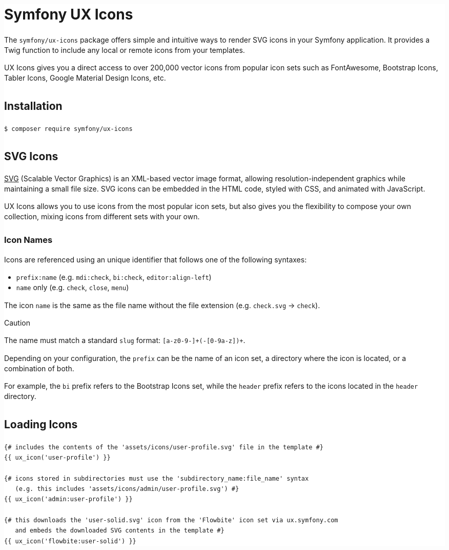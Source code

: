 # Symfony UX Icons

The `symfony/ux-icons` package offers simple and intuitive ways to render SVG icons in your Symfony application. It provides a Twig function to include any local or remote icons from your templates.

UX Icons gives you a direct access to over 200,000 vector icons from popular icon sets such as FontAwesome, Bootstrap Icons, Tabler Icons, Google Material Design Icons, etc.

## Installation

``` terminal
$ composer require symfony/ux-icons
```

## SVG Icons

[SVG](https://en.wikipedia.org/wiki/SVG) (Scalable Vector Graphics) is an XML-based vector image format, allowing resolution-independent graphics while maintaining a small file size. SVG icons can be embedded in the HTML code, styled with CSS, and animated with JavaScript.

UX Icons allows you to use icons from the most popular icon sets, but also gives you the flexibility to compose your own collection, mixing icons from different sets with your own.

### Icon Names

Icons are referenced using an unique identifier that follows one of the following syntaxes:

- `prefix:name` (e.g. `mdi:check`, `bi:check`, `editor:align-left`)
- `name` only (e.g. `check`, `close`, `menu`)

The icon `name` is the same as the file name without the file extension (e.g. `check.svg` -\> `check`).

> [!CAUTION]
> The name must match a standard `slug` format: `[a-z0-9-]+(-[0-9a-z])+`.

Depending on your configuration, the `prefix` can be the name of an icon set, a directory where the icon is located, or a combination of both.

For example, the `bi` prefix refers to the Bootstrap Icons set, while the `header` prefix refers to the icons located in the `header` directory.

## Loading Icons

``` twig
{# includes the contents of the 'assets/icons/user-profile.svg' file in the template #}
{{ ux_icon('user-profile') }}

{# icons stored in subdirectories must use the 'subdirectory_name:file_name' syntax
   (e.g. this includes 'assets/icons/admin/user-profile.svg') #}
{{ ux_icon('admin:user-profile') }}

{# this downloads the 'user-solid.svg' icon from the 'Flowbite' icon set via ux.symfony.com
   and embeds the downloaded SVG contents in the template #}
{{ ux_icon('flowbite:user-solid') }}
```

